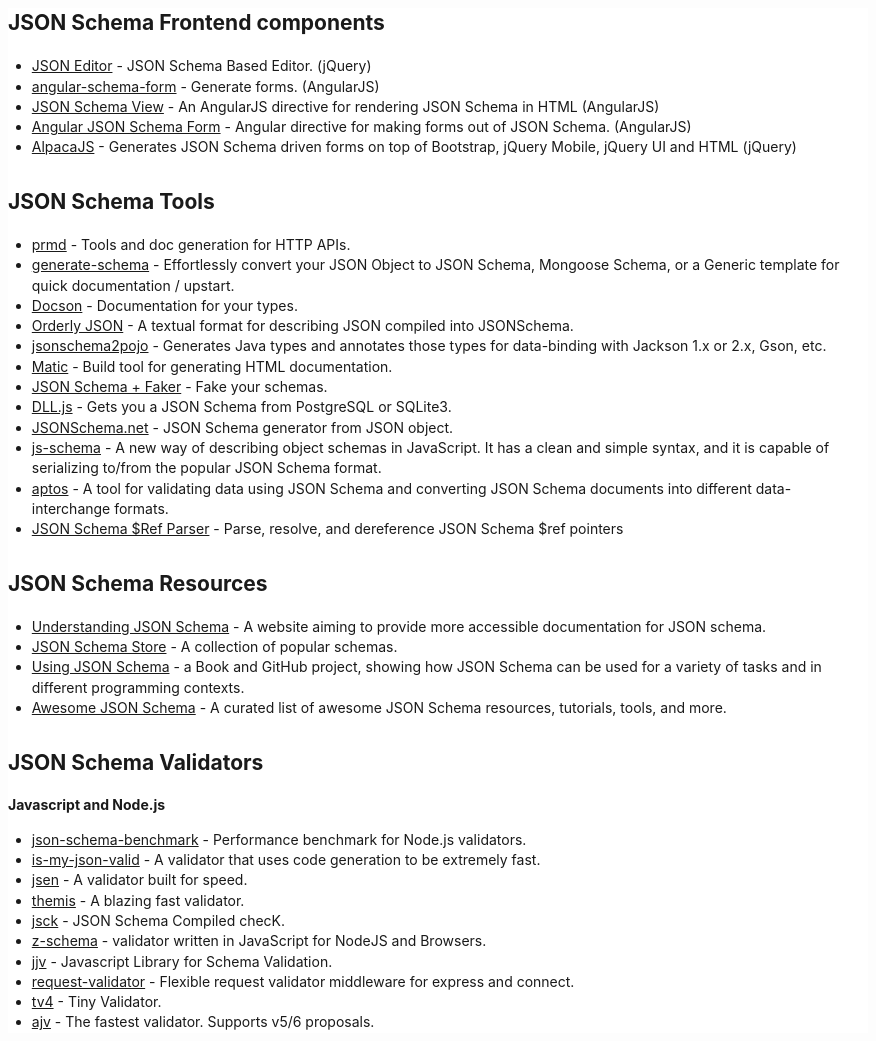 ## JSON Schema Frontend components
* [JSON Editor](https://github.com/jdorn/json-editor) - JSON Schema Based Editor. (jQuery)
* [angular-schema-form](https://github.com/json-schema-form/angular-schema-form) - Generate forms. (AngularJS)
* [JSON Schema View](https://github.com/mohsen1/json-schema-view) - An AngularJS directive for rendering JSON Schema in HTML (AngularJS)
* [Angular JSON Schema Form](https://github.com/mohsen1/angular-json-schema-form) - Angular directive for making forms out of JSON Schema. (AngularJS)
* [AlpacaJS](http://www.alpacajs.org) - Generates JSON Schema driven forms on top of Bootstrap, jQuery Mobile, jQuery UI and HTML (jQuery)


## JSON Schema Tools
* [prmd](https://github.com/interagent/prmd) - Tools and doc generation for HTTP APIs.
* [generate-schema](https://github.com/Nijikokun/generate-schema) - Effortlessly convert your JSON Object to JSON Schema, Mongoose Schema, or a Generic template for quick documentation / upstart.
* [Docson](https://github.com/lbovet/docson) - Documentation for your types.
* [Orderly JSON](https://github.com/lloyd/orderly) - A textual format for describing JSON compiled into JSONSchema.
* [jsonschema2pojo](https://github.com/joelittlejohn/jsonschema2pojo) - Generates Java types and annotates those types for data-binding with Jackson 1.x or 2.x, Gson, etc.
* [Matic](https://github.com/mattyod/matic) - Build tool for generating HTML documentation.
* [JSON Schema + Faker](https://github.com/json-schema-faker/json-schema-faker) - Fake your schemas.
* [DLL.js](https://github.com/moll/js-ddl) - Gets you a JSON Schema from PostgreSQL or SQLite3.
* [JSONSchema.net](https://jsonschema.net//) - JSON Schema generator from JSON object.
* [js-schema](https://github.com/molnarg/js-schema) - A new way of describing object schemas in JavaScript. It has a clean and simple syntax, and it is capable of serializing to/from the popular JSON Schema format.
* [aptos](https://github.com/pennsignals/aptos) - A tool for validating data using JSON Schema and converting JSON Schema documents into different data-interchange formats.
* [JSON Schema $Ref Parser](https://github.com/APIDevTools/json-schema-ref-parser) - Parse, resolve, and dereference JSON Schema $ref pointers

## JSON Schema Resources
* [Understanding JSON Schema](https://spacetelescope.github.io/understanding-json-schema/) - A website aiming to provide more accessible documentation for JSON schema.
* [JSON Schema Store](https://www.schemastore.org/json/) - A collection of popular schemas.
* [Using JSON Schema](http://usingjsonschema.com/) - a Book and GitHub project, showing how JSON Schema can be used for a variety of tasks and in different programming contexts.
* [Awesome JSON Schema](https://github.com/sourcemeta/awesome-jsonschema) - A curated list of awesome JSON Schema resources, tutorials, tools, and more.

## JSON Schema Validators
**Javascript and Node.js**
* [json-schema-benchmark](https://github.com/ebdrup/json-schema-benchmark) - Performance benchmark for Node.js validators.
* [is-my-json-valid](https://github.com/mafintosh/is-my-json-valid) - A validator that uses code generation to be extremely fast.
* [jsen](https://github.com/bugventure/jsen) - A validator built for speed.
* [themis](https://github.com/playlyfe/themis) - A blazing fast validator.
* [jsck](https://github.com/pandastrike/jsck) - JSON Schema Compiled checK.
* [z-schema](https://github.com/zaggino/z-schema) - validator written in JavaScript for NodeJS and Browsers.
* [jjv](https://github.com/acornejo/jjv) - Javascript Library for Schema Validation.
* [request-validator](https://github.com/bugventure/request-validator) - Flexible request validator middleware for express and connect.
* [tv4](https://github.com/geraintluff/tv4) - Tiny Validator.
* [ajv](https://github.com/ajv-validator/ajv) - The fastest validator. Supports v5/6 proposals.

